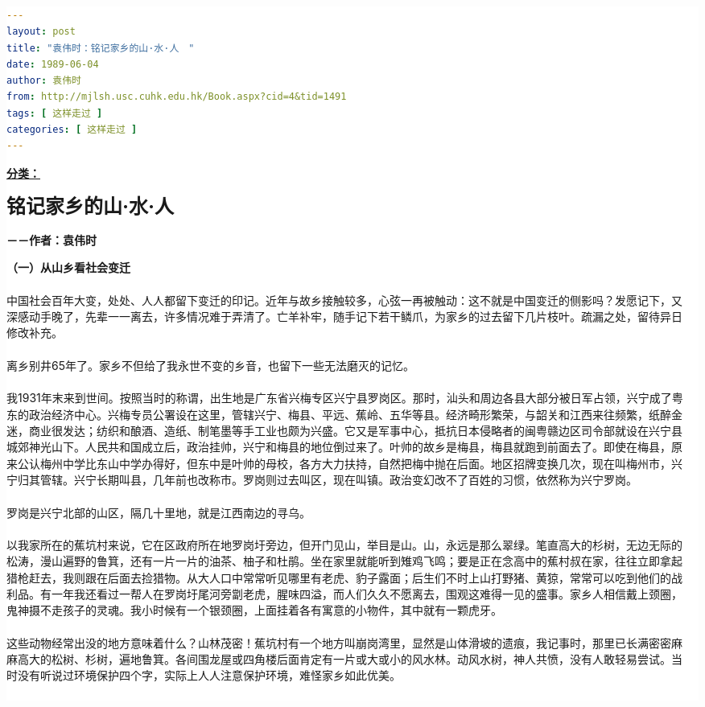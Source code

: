 ```yaml
---
layout: post
title: "袁伟时：铭记家乡的山·水·人　"
date: 1989-06-04
author: 袁伟时
from: http://mjlsh.usc.cuhk.edu.hk/Book.aspx?cid=4&tid=1491
tags: [ 这样走过 ]
categories: [ 这样走过 ]
---
```


<div style="margin: 15px 10px 10px 0px;">
 <div>
  <span id="ctl00_ContentPlaceHolder1_chapter1_SubjectLabel" style="font-weight:bold;text-decoration:underline;">
   分类：
  </span>
 </div>
 <p>
  <strong>
   <font size="5">
    铭记家乡的山·水·人
   </font>
  </strong>
 </p>
 <p>
  <strong>
   －－作者：袁伟时
  </strong>
 </p>
 <p>
  <strong>
   （一）从山乡看社会变迁
   <br/>
  </strong>
  <br/>
  中国社会百年大变，处处、人人都留下变迁的印记。近年与故乡接触较多，心弦一再被触动：这不就是中国变迁的侧影吗？发愿记下，又深感动手晚了，先辈一一离去，许多情况难于弄清了。亡羊补牢，随手记下若干鳞爪，为家乡的过去留下几片枝叶。疏漏之处，留待异日修改补充。
  <br/>
  <br/>
  离乡别井65年了。家乡不但给了我永世不变的乡音，也留下一些无法磨灭的记忆。
  <br/>
  <br/>
  我1931年末来到世间。按照当时的称谓，出生地是广东省兴梅专区兴宁县罗岗区。那时，汕头和周边各县大部分被日军占领，兴宁成了粤东的政治经济中心。兴梅专员公署设在这里，管辖兴宁、梅县、平远、蕉岭、五华等县。经济畸形繁荣，与韶关和江西来往频繁，纸醉金迷，商业很发达；纺织和酿酒、造纸、制笔墨等手工业也颇为兴盛。它又是军事中心，抵抗日本侵略者的闽粤赣边区司令部就设在兴宁县城郊神光山下。人民共和国成立后，政治挂帅，兴宁和梅县的地位倒过来了。叶帅的故乡是梅县，梅县就跑到前面去了。即使在梅县，原来公认梅州中学比东山中学办得好，但东中是叶帅的母校，各方大力扶持，自然把梅中抛在后面。地区招牌变换几次，现在叫梅州市，兴宁归其管辖。兴宁长期叫县，几年前也改称市。罗岗则过去叫区，现在叫镇。政治变幻改不了百姓的习惯，依然称为兴宁罗岗。
  <br/>
  <br/>
  罗岗是兴宁北部的山区，隔几十里地，就是江西南边的寻乌。
  <br/>
  <br/>
  以我家所在的蕉坑村来说，它在区政府所在地罗岗圩旁边，但开门见山，举目是山。山，永远是那么翠绿。笔直高大的杉树，无边无际的松涛，漫山遍野的鲁箕，还有一片一片的油茶、柚子和杜鹃。坐在家里就能听到雉鸡飞鸣；要是正在念高中的蕉村叔在家，往往立即拿起猎枪赶去，我则跟在后面去捡猎物。从大人口中常常听见哪里有老虎、豹子露面；后生们不时上山打野猪、黄猄，常常可以吃到他们的战利品。有一年我还看过一帮人在罗岗圩尾河旁劏老虎，腥味四溢，而人们久久不愿离去，围观这难得一见的盛事。家乡人相信戴上颈圈，鬼神摄不走孩子的灵魂。我小时候有一个银颈圈，上面挂着各有寓意的小物件，其中就有一颗虎牙。
  <br/>
  <br/>
  这些动物经常出没的地方意味着什么？山林茂密！蕉坑村有一个地方叫崩岗湾里，显然是山体滑坡的遗痕，我记事时，那里已长满密密麻麻高大的松树、杉树，遍地鲁箕。各间围龙屋或四角楼后面肯定有一片或大或小的风水林。动风水树，神人共愤，没有人敢轻易尝试。当时没有听说过环境保护四个字，实际上人人注意保护环境，难怪家乡如此优美。
  <br/>
  <br/>